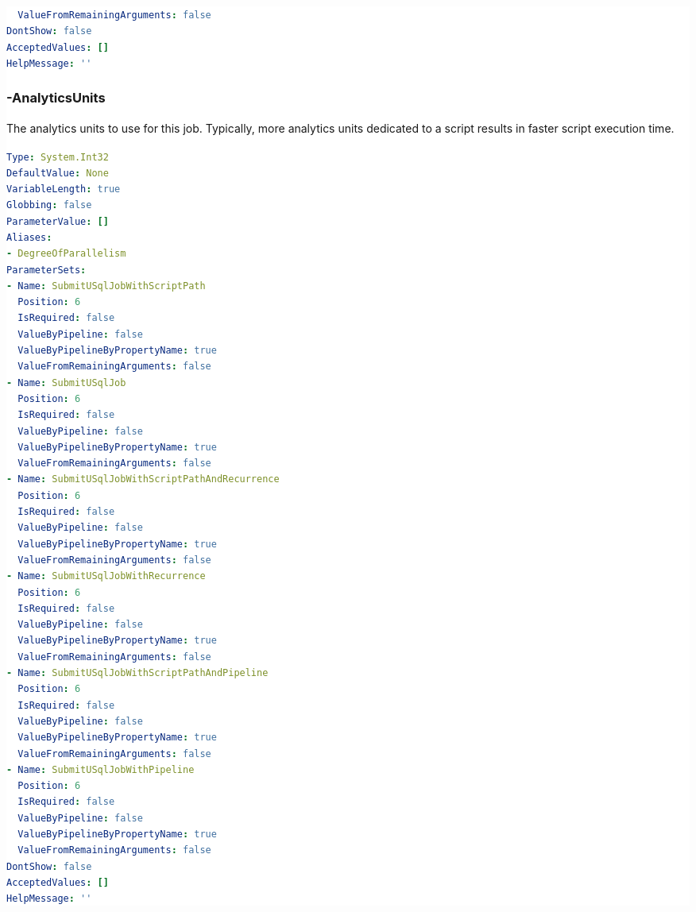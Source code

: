 ```yaml
  ValueFromRemainingArguments: false
DontShow: false
AcceptedValues: []
HelpMessage: ''
```

### -AnalyticsUnits

The analytics units to use for this job.
Typically, more analytics units dedicated to a script results in faster script execution time.

```yaml
Type: System.Int32
DefaultValue: None
VariableLength: true
Globbing: false
ParameterValue: []
Aliases:
- DegreeOfParallelism
ParameterSets:
- Name: SubmitUSqlJobWithScriptPath
  Position: 6
  IsRequired: false
  ValueByPipeline: false
  ValueByPipelineByPropertyName: true
  ValueFromRemainingArguments: false
- Name: SubmitUSqlJob
  Position: 6
  IsRequired: false
  ValueByPipeline: false
  ValueByPipelineByPropertyName: true
  ValueFromRemainingArguments: false
- Name: SubmitUSqlJobWithScriptPathAndRecurrence
  Position: 6
  IsRequired: false
  ValueByPipeline: false
  ValueByPipelineByPropertyName: true
  ValueFromRemainingArguments: false
- Name: SubmitUSqlJobWithRecurrence
  Position: 6
  IsRequired: false
  ValueByPipeline: false
  ValueByPipelineByPropertyName: true
  ValueFromRemainingArguments: false
- Name: SubmitUSqlJobWithScriptPathAndPipeline
  Position: 6
  IsRequired: false
  ValueByPipeline: false
  ValueByPipelineByPropertyName: true
  ValueFromRemainingArguments: false
- Name: SubmitUSqlJobWithPipeline
  Position: 6
  IsRequired: false
  ValueByPipeline: false
  ValueByPipelineByPropertyName: true
  ValueFromRemainingArguments: false
DontShow: false
AcceptedValues: []
HelpMessage: ''
```
